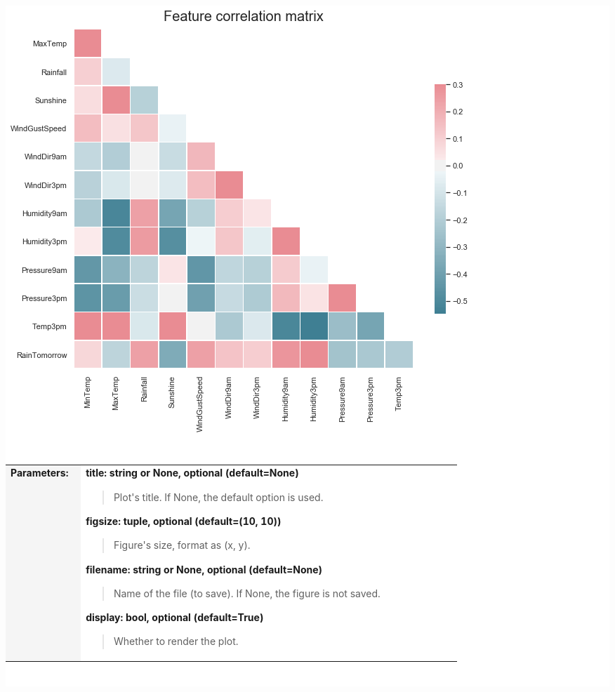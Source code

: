 ![plot_correlation](img/plots/plot_correlation.png)
<br /><br />
<table width="100%">
<tr>
<td width="15%" style="vertical-align:top; background:#F5F5F5;"><strong>Parameters:</strong></td>
<td width="75%" style="background:white;">
<strong>title: string or None, optional (default=None)</strong>
<blockquote>
Plot's title. If None, the default option is used.
</blockquote>
<strong>figsize: tuple, optional (default=(10, 10))</strong>
<blockquote>
Figure's size, format as (x, y).
</blockquote>
<strong>filename: string or None, optional (default=None)</strong>
<blockquote>
Name of the file (to save). If None, the figure is not saved.
</blockquote>
<strong>display: bool, optional (default=True)</strong>
<blockquote>
Whether to render the plot.
</blockquote>
</tr>
</table>
</div>
<br />
